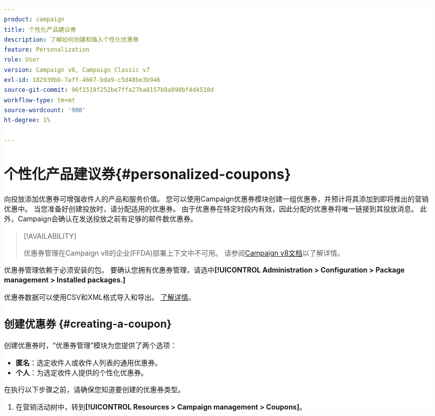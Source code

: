 ```yaml
---
product: campaign
title: 个性化产品建议券
description: 了解如何创建和插入个性化优惠券
feature: Personalization
role: User
version: Campaign v8, Campaign Classic v7
exl-id: 182939bb-7aff-4667-bda9-c5d48be3b946
source-git-commit: 96f1518f252be7ffa27ba8157b8a090bf4d4510d
workflow-type: tm+mt
source-wordcount: '900'
ht-degree: 1%

---
```


# 个性化产品建议券{#personalized-coupons}

向投放添加优惠券可增强收件人的产品和服务价值。 您可以使用Campaign优惠券模块创建一组优惠券，并预计将其添加到即将推出的营销优惠中。 当您准备好创建投放时，请分配适用的优惠券。 由于优惠券在特定时段内有效，因此分配的优惠券将唯一链接到其投放消息。 此外，Campaign会确认在发送投放之前有足够的邮件数优惠券。

>[!AVAILABILITY]
>
>优惠券管理在Campaign v8的企业(FFDA)部署上下文中不可用。 请参阅[Campaign v8文档](../architecture/enterprise-deployment.md)以了解详情。

优惠券管理依赖于必须安装的包。 要确认您拥有优惠券管理，请选中&#x200B;**[!UICONTROL Administration > Configuration > Package management > Installed packages.]**

优惠券数据可以使用CSV和XML格式导入和导出。 [了解详情](../../platform/using/get-started-data-import-export.md)。

## 创建优惠券 {#creating-a-coupon}

创建优惠券时，“优惠券管理”模块为您提供了两个选项：

* **匿名**：选定收件人或收件人列表的通用优惠券。
* **个人**：为选定收件人提供的个性化优惠券。

在执行以下步骤之前，请确保您知道要创建的优惠券类型。

1. 在营销活动树中，转到&#x200B;**[!UICONTROL Resources > Campaign management > Coupons]**。
